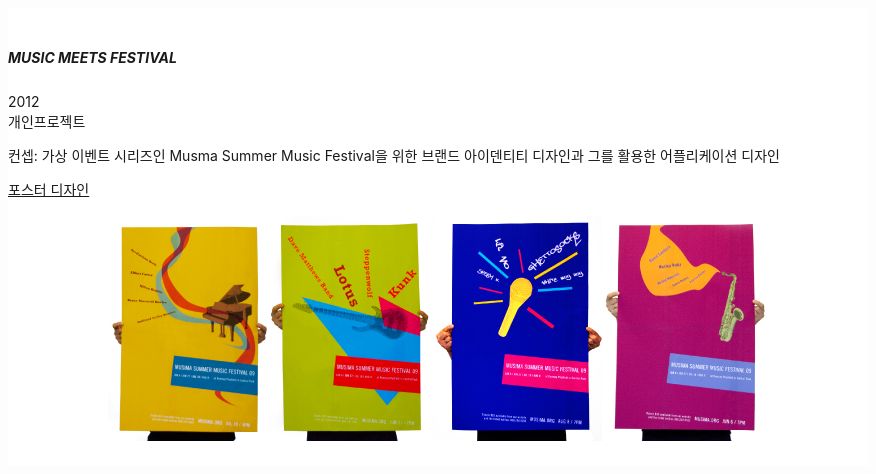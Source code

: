 <br/>

<h5><span> MUSIC MEETS FESTIVAL </span> </h5>

2012 <br/>
개인프로젝트 <br/>

컨셉: 가상 이벤트 시리즈인 Musma Summer Music Festival을 위한 브랜드 아이덴티티 디자인과 그를 활용한 어플리케이션 디자인 <br/>

<u>포스터 디자인</u>
<center><img src="../assets/images/posts/graphicdesign_music1.jpg" alt= "music_design1" style="max-width: 161px; max-height: 226px; width:100%; height: 100%"><img src="../assets/images/posts/graphicdesign_music2.jpg" alt= "music_design2" style="max-width: 165px; max-height: 226px; width:100%; height: 100%"><img src="../assets/images/posts/graphicdesign_music3.jpg" alt= "music_design3" style="max-width: 170px; max-height: 226px; width:100%; height: 100%"><img src="../assets/images/posts/graphicdesign_music4.jpg" alt= "music_design4" style="max-width: 164px; max-height: 226px; width:100%; height: 100%"></center> <br/>
